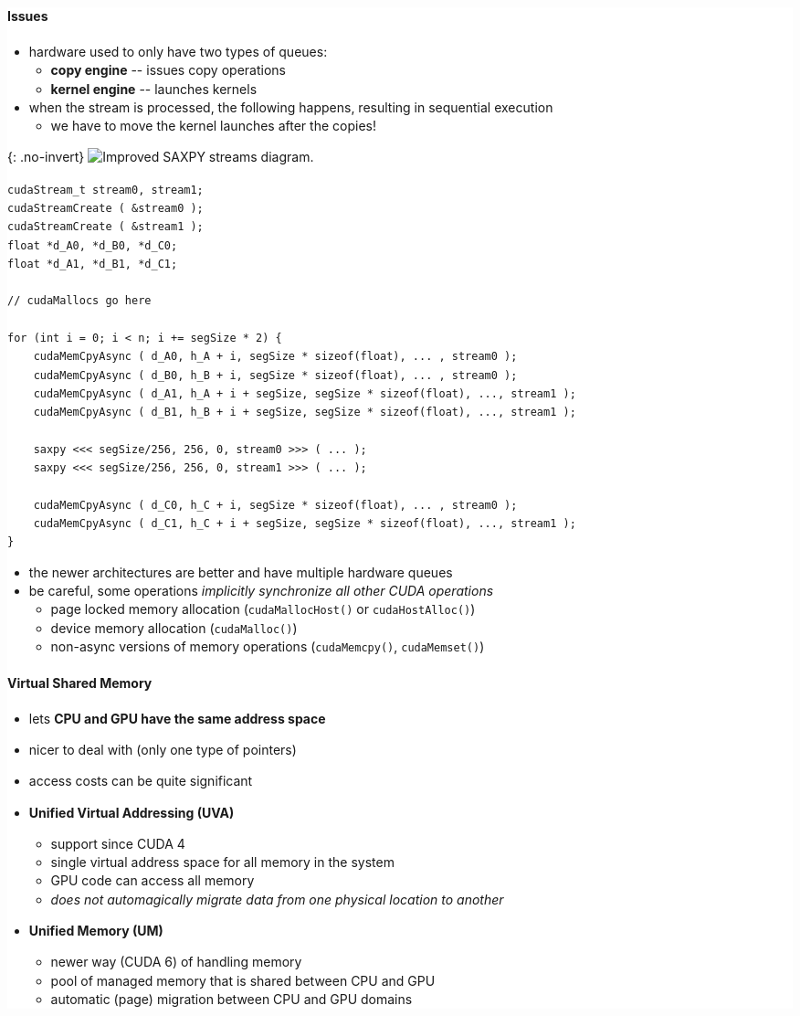 #### Issues
- hardware used to only have two types of queues:
	- **copy engine** -- issues copy operations
	- **kernel engine** -- launches kernels
- when the stream is processed, the following happens, resulting in sequential execution
	- we have to move the kernel launches after the copies!

{: .no-invert}
![Improved SAXPY streams diagram.](/assets/gpu-computing/stream-issues.webp)

```cuda
cudaStream_t stream0, stream1;
cudaStreamCreate ( &stream0 );
cudaStreamCreate ( &stream1 );
float *d_A0, *d_B0, *d_C0;
float *d_A1, *d_B1, *d_C1;

// cudaMallocs go here

for (int i = 0; i < n; i += segSize * 2) {
	cudaMemCpyAsync ( d_A0, h_A + i, segSize * sizeof(float), ... , stream0 );
	cudaMemCpyAsync ( d_B0, h_B + i, segSize * sizeof(float), ... , stream0 );
	cudaMemCpyAsync ( d_A1, h_A + i + segSize, segSize * sizeof(float), ..., stream1 );
	cudaMemCpyAsync ( d_B1, h_B + i + segSize, segSize * sizeof(float), ..., stream1 );

	saxpy <<< segSize/256, 256, 0, stream0 >>> ( ... );
	saxpy <<< segSize/256, 256, 0, stream1 >>> ( ... );

	cudaMemCpyAsync ( d_C0, h_C + i, segSize * sizeof(float), ... , stream0 );
	cudaMemCpyAsync ( d_C1, h_C + i + segSize, segSize * sizeof(float), ..., stream1 );
}
```

- the newer architectures are better and have multiple hardware queues
- be careful, some operations _implicitly synchronize all other CUDA operations_
	- page locked memory allocation (`cudaMallocHost()` or `cudaHostAlloc()`)
	- device memory allocation (`cudaMalloc()`)
	- non-async versions of memory operations (`cudaMemcpy()`, `cudaMemset()`)

#### Virtual Shared Memory
- lets **CPU and GPU have the same address space**
- nicer to deal with (only one type of pointers)
- access costs can be quite significant

- **Unified Virtual Addressing (UVA)**
	- support since CUDA 4
	- single virtual address space for all memory in the system
	- GPU code can access all memory
	- _does not automagically migrate data from one physical location to another_

- **Unified Memory (UM)**
	- newer way (CUDA 6) of handling memory
	- pool of managed memory that is shared between CPU and GPU
	- automatic (page) migration between CPU and GPU domains
